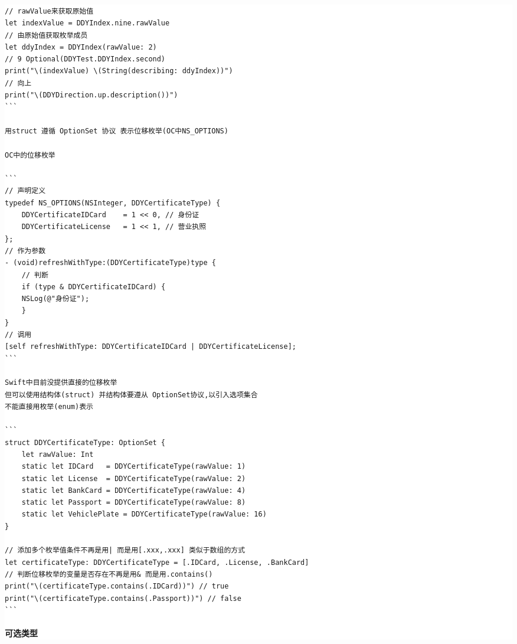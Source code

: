 	// rawValue来获取原始值
	let indexValue = DDYIndex.nine.rawValue
	// 由原始值获取枚举成员
	let ddyIndex = DDYIndex(rawValue: 2)
	// 9 Optional(DDYTest.DDYIndex.second)
	print("\(indexValue) \(String(describing: ddyIndex))")
	// 向上
	print("\(DDYDirection.up.description())") 
	```

	用struct 遵循 OptionSet 协议 表示位移枚举(OC中NS_OPTIONS)

	OC中的位移枚举

	```
	// 声明定义
	typedef NS_OPTIONS(NSInteger, DDYCertificateType) {
		DDYCertificateIDCard    = 1 << 0, // 身份证
    	DDYCertificateLicense   = 1 << 1, // 营业执照
	};
	// 作为参数
	- (void)refreshWithType:(DDYCertificateType)type {
		// 判断
		if (type & DDYCertificateIDCard) {
		NSLog(@"身份证");
		}
	}
	// 调用
	[self refreshWithType: DDYCertificateIDCard | DDYCertificateLicense];
	```
	
	Swift中目前没提供直接的位移枚举   
	但可以使用结构体(struct) 并结构体要遵从 OptionSet协议,以引入选项集合   
	不能直接用枚举(enum)表示
	
	```
	struct DDYCertificateType: OptionSet {
		let rawValue: Int
		static let IDCard   = DDYCertificateType(rawValue: 1)
		static let License  = DDYCertificateType(rawValue: 2)
		static let BankCard = DDYCertificateType(rawValue: 4)
    	static let Passport = DDYCertificateType(rawValue: 8)
    	static let VehiclePlate = DDYCertificateType(rawValue: 16)
	}

	// 添加多个枚举值条件不再是用| 而是用[.xxx,.xxx] 类似于数组的方式
	let certificateType: DDYCertificateType = [.IDCard, .License, .BankCard]
	// 判断位移枚举的变量是否存在不再是用& 而是用.contains()
	print("\(certificateType.contains(.IDCard))") // true
	print("\(certificateType.contains(.Passport))") // false
	```

#### 可选类型
